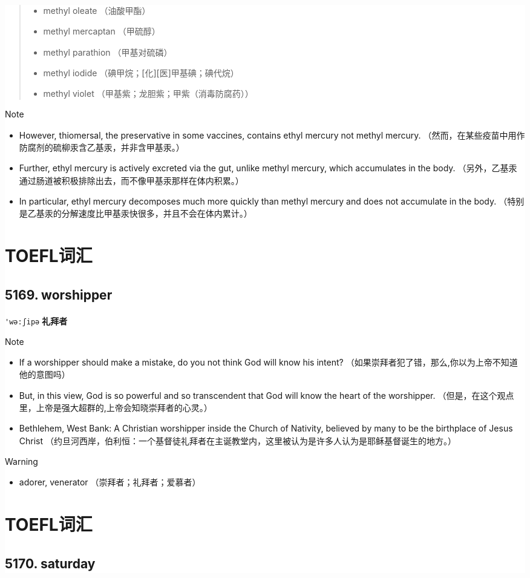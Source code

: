 >
> - methyl oleate （油酸甲酯）
>
> - methyl mercaptan （甲硫醇）
>
> - methyl parathion （甲基对硫磷）
>
> - methyl iodide （碘甲烷；[化][医]甲基碘；碘代烷）
>
> - methyl violet （甲基紫；龙胆紫；甲紫（消毒防腐药））
>

> [!NOTE]
>
> - However, thiomersal, the preservative in some vaccines, contains ethyl mercury not methyl mercury. （然而，在某些疫苗中用作防腐剂的硫柳汞含乙基汞，并非含甲基汞。）
>
> - Further, ethyl mercury is actively excreted via the gut, unlike methyl mercury, which accumulates in the body. （另外，乙基汞通过肠道被积极排除出去，而不像甲基汞那样在体内积累。）
>
> - In particular, ethyl mercury decomposes much more quickly than methyl mercury and does not accumulate in the body. （特别是乙基汞的分解速度比甲基汞快很多，并且不会在体内累计。）
>

# TOEFL词汇

## 5169. worshipper

`'wə:ʃipə`  **礼拜者**

> [!NOTE]
>
> - If a worshipper should make a mistake, do you not think God will know his intent? （如果崇拜者犯了错，那么,你以为上帝不知道他的意图吗）
>
> - But, in this view, God is so powerful and so transcendent that God will know the heart of the worshipper. （但是，在这个观点里，上帝是强大超群的,上帝会知晓崇拜者的心灵。）
>
> - Bethlehem, West Bank: A Christian worshipper inside the Church of Nativity, believed by many to be the birthplace of Jesus Christ （约旦河西岸，伯利恒：一个基督徒礼拜者在主诞教堂内，这里被认为是许多人认为是耶稣基督诞生的地方。）
>

> [!WARNING]
>
> - adorer, venerator （崇拜者；礼拜者；爱慕者）
>

# TOEFL词汇

## 5170. saturday
